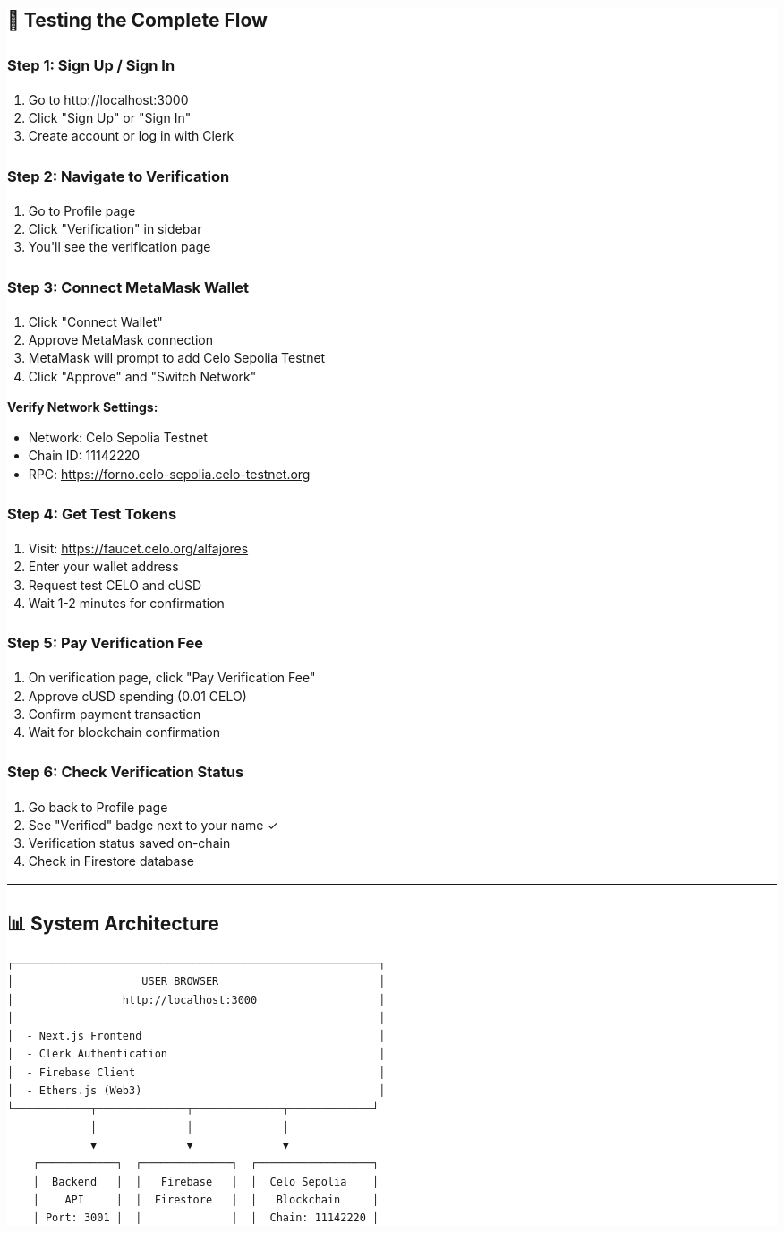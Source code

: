 
## 🧪 Testing the Complete Flow

### **Step 1: Sign Up / Sign In**
1. Go to http://localhost:3000
2. Click "Sign Up" or "Sign In"
3. Create account or log in with Clerk

### **Step 2: Navigate to Verification**
1. Go to Profile page
2. Click "Verification" in sidebar
3. You'll see the verification page

### **Step 3: Connect MetaMask Wallet**
1. Click "Connect Wallet"
2. Approve MetaMask connection
3. MetaMask will prompt to add Celo Sepolia Testnet
4. Click "Approve" and "Switch Network"

**Verify Network Settings:**
- Network: Celo Sepolia Testnet
- Chain ID: 11142220
- RPC: https://forno.celo-sepolia.celo-testnet.org

### **Step 4: Get Test Tokens**
1. Visit: https://faucet.celo.org/alfajores
2. Enter your wallet address
3. Request test CELO and cUSD
4. Wait 1-2 minutes for confirmation

### **Step 5: Pay Verification Fee**
1. On verification page, click "Pay Verification Fee"
2. Approve cUSD spending (0.01 CELO)
3. Confirm payment transaction
4. Wait for blockchain confirmation

### **Step 6: Check Verification Status**
1. Go back to Profile page
2. See "Verified" badge next to your name ✓
3. Verification status saved on-chain
4. Check in Firestore database

---

## 📊 System Architecture

```
┌─────────────────────────────────────────────────────────┐
│                    USER BROWSER                         │
│                 http://localhost:3000                   │
│                                                         │
│  - Next.js Frontend                                     │
│  - Clerk Authentication                                 │
│  - Firebase Client                                      │
│  - Ethers.js (Web3)                                     │
└────────────┬──────────────┬──────────────┬─────────────┘
             │              │              │
             ▼              ▼              ▼
    ┌────────────┐  ┌──────────────┐  ┌──────────────────┐
    │  Backend   │  │   Firebase   │  │  Celo Sepolia    │
    │    API     │  │  Firestore   │  │   Blockchain     │
    │ Port: 3001 │  │              │  │  Chain: 11142220 │
```